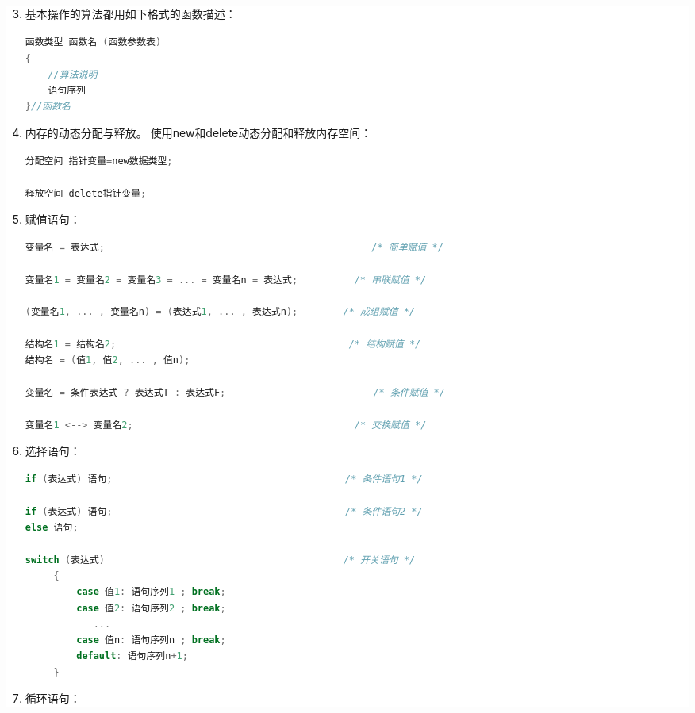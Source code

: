 3. 基本操作的算法都用如下格式的函数描述：

   ```c
   函数类型 函数名 (函数参数表)
   {
       //算法说明
       语句序列
   }//函数名
   ```

4. 内存的动态分配与释放。
   使用new和delete动态分配和释放内存空间：

   ```c
   分配空间	指针变量=new数据类型;
   
   释放空间	delete指针变量;
   ```

   

5. 赋值语句：

   ```c
   变量名 = 表达式;									            /* 简单赋值 */ 
   
   变量名1 = 变量名2 = 变量名3 = ... = 变量名n = 表达式;          /* 串联赋值 */
   
   (变量名1, ... , 变量名n) = (表达式1, ... , 表达式n);        /* 成组赋值 */  
   
   结构名1 = 结构名2;								            /* 结构赋值 */
   结构名 = (值1, 值2, ... , 值n);
   
   变量名 = 条件表达式 ? 表达式T : 表达式F;			               /* 条件赋值 */ 
   
   变量名1 <--> 变量名2;								         /* 交换赋值 */ 
   ```

6. 选择语句：

   ```c
   if (表达式) 语句;								            /* 条件语句1 */
    
   if (表达式) 语句;								            /* 条件语句2 */
   else 语句;
   												
   switch (表达式) 						   		         /* 开关语句 */
   		{
       		case 值1: 语句序列1 ; break;
           	case 值2: 语句序列2 ; break;
               ...
           	case 值n: 语句序列n ; break;
           	default: 语句序列n+1;
   		}
   ```

7. 循环语句：
